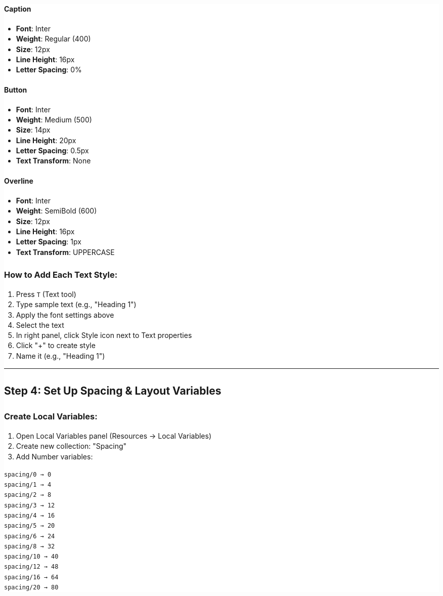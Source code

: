 #### Caption
- **Font**: Inter
- **Weight**: Regular (400)
- **Size**: 12px
- **Line Height**: 16px
- **Letter Spacing**: 0%

#### Button
- **Font**: Inter
- **Weight**: Medium (500)
- **Size**: 14px
- **Line Height**: 20px
- **Letter Spacing**: 0.5px
- **Text Transform**: None

#### Overline
- **Font**: Inter
- **Weight**: SemiBold (600)
- **Size**: 12px
- **Line Height**: 16px
- **Letter Spacing**: 1px
- **Text Transform**: UPPERCASE

### How to Add Each Text Style:
1. Press `T` (Text tool)
2. Type sample text (e.g., "Heading 1")
3. Apply the font settings above
4. Select the text
5. In right panel, click Style icon next to Text properties
6. Click "+" to create style
7. Name it (e.g., "Heading 1")

---

## Step 4: Set Up Spacing & Layout Variables

### Create Local Variables:
1. Open Local Variables panel (Resources → Local Variables)
2. Create new collection: "Spacing"
3. Add Number variables:

```
spacing/0 → 0
spacing/1 → 4
spacing/2 → 8
spacing/3 → 12
spacing/4 → 16
spacing/5 → 20
spacing/6 → 24
spacing/8 → 32
spacing/10 → 40
spacing/12 → 48
spacing/16 → 64
spacing/20 → 80
```

